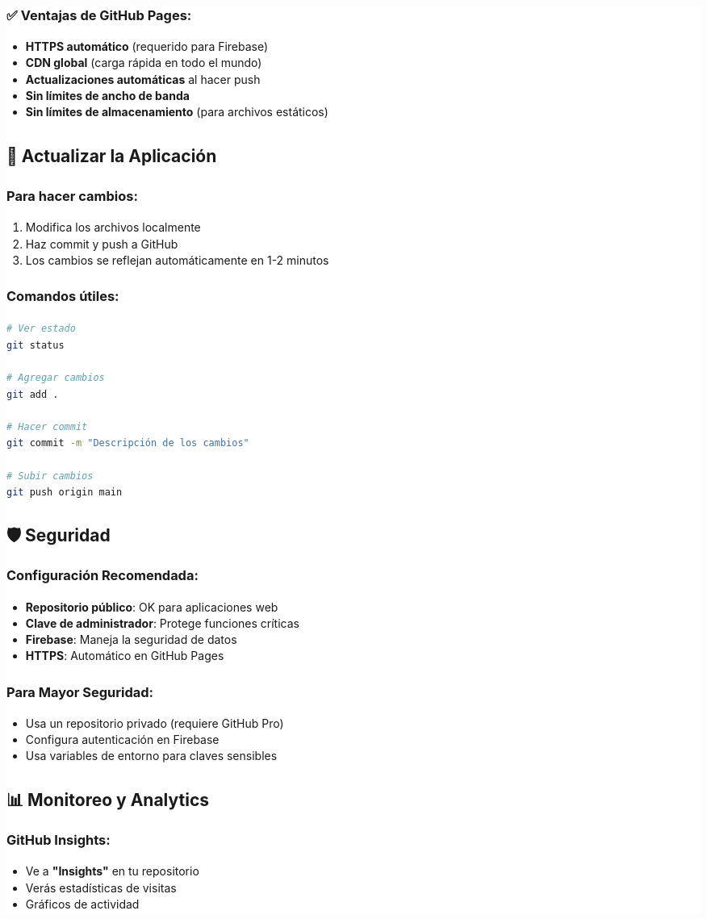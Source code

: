 ### ✅ Ventajas de GitHub Pages:
- **HTTPS automático** (requerido para Firebase)
- **CDN global** (carga rápida en todo el mundo)
- **Actualizaciones automáticas** al hacer push
- **Sin límites de ancho de banda**
- **Sin límites de almacenamiento** (para archivos estáticos)

## 🔄 Actualizar la Aplicación

### Para hacer cambios:
1. Modifica los archivos localmente
2. Haz commit y push a GitHub
3. Los cambios se reflejan automáticamente en 1-2 minutos

### Comandos útiles:
```bash
# Ver estado
git status

# Agregar cambios
git add .

# Hacer commit
git commit -m "Descripción de los cambios"

# Subir cambios
git push origin main
```

## 🛡️ Seguridad

### Configuración Recomendada:
- **Repositorio público**: OK para aplicaciones web
- **Clave de administrador**: Protege funciones críticas
- **Firebase**: Maneja la seguridad de datos
- **HTTPS**: Automático en GitHub Pages

### Para Mayor Seguridad:
- Usa un repositorio privado (requiere GitHub Pro)
- Configura autenticación en Firebase
- Usa variables de entorno para claves sensibles

## 📊 Monitoreo y Analytics

### GitHub Insights:
- Ve a **"Insights"** en tu repositorio
- Verás estadísticas de visitas
- Gráficos de actividad
